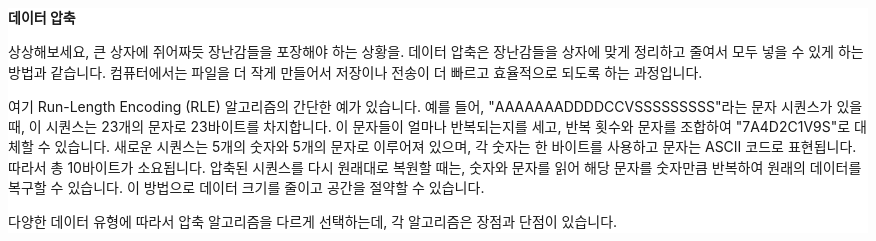 **데이터 압축**

상상해보세요, 큰 상자에 쥐어짜듯 장난감들을 포장해야 하는 상황을. 데이터 압축은 장난감들을 상자에 맞게 정리하고 줄여서 모두 넣을 수 있게 하는 방법과 같습니다. 컴퓨터에서는 파일을 더 작게 만들어서 저장이나 전송이 더 빠르고 효율적으로 되도록 하는 과정입니다.

여기 Run-Length Encoding (RLE) 알고리즘의 간단한 예가 있습니다. 예를 들어, "AAAAAAADDDDCCVSSSSSSSSS"라는 문자 시퀀스가 있을 때, 이 시퀀스는 23개의 문자로 23바이트를 차지합니다. 이 문자들이 얼마나 반복되는지를 세고, 반복 횟수와 문자를 조합하여 "7A4D2C1V9S"로 대체할 수 있습니다. 새로운 시퀀스는 5개의 숫자와 5개의 문자로 이루어져 있으며, 각 숫자는 한 바이트를 사용하고 문자는 ASCII 코드로 표현됩니다. 따라서 총 10바이트가 소요됩니다. 압축된 시퀀스를 다시 원래대로 복원할 때는, 숫자와 문자를 읽어 해당 문자를 숫자만큼 반복하여 원래의 데이터를 복구할 수 있습니다. 이 방법으로 데이터 크기를 줄이고 공간을 절약할 수 있습니다.

다양한 데이터 유형에 따라서 압축 알고리즘을 다르게 선택하는데, 각 알고리즘은 장점과 단점이 있습니다.
